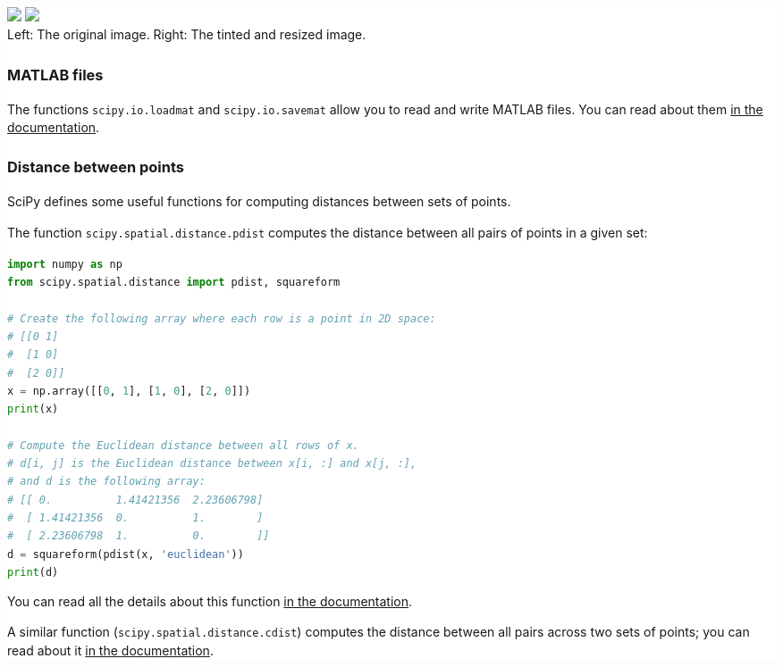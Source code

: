 <div class='fig figcenter fighighlight'>
  <img src='/assets/cat.jpg'>
  <img src='/assets/cat_tinted.jpg'>
  <div class='figcaption'>
    Left: The original image.
    Right: The tinted and resized image.
  </div>
</div>

<a name='scipy-matlab'></a>

### MATLAB files
The functions `scipy.io.loadmat` and `scipy.io.savemat` allow you to read and
write MATLAB files. You can read about them
[in the documentation](http://docs.scipy.org/doc/scipy/reference/io.html).

<a name='scipy-dist'></a>

### Distance between points
SciPy defines some useful functions for computing distances between sets of points.

The function `scipy.spatial.distance.pdist` computes the distance between all pairs
of points in a given set:

```python
import numpy as np
from scipy.spatial.distance import pdist, squareform

# Create the following array where each row is a point in 2D space:
# [[0 1]
#  [1 0]
#  [2 0]]
x = np.array([[0, 1], [1, 0], [2, 0]])
print(x)

# Compute the Euclidean distance between all rows of x.
# d[i, j] is the Euclidean distance between x[i, :] and x[j, :],
# and d is the following array:
# [[ 0.          1.41421356  2.23606798]
#  [ 1.41421356  0.          1.        ]
#  [ 2.23606798  1.          0.        ]]
d = squareform(pdist(x, 'euclidean'))
print(d)
```
You can read all the details about this function
[in the documentation](http://docs.scipy.org/doc/scipy/reference/generated/scipy.spatial.distance.pdist.html).

A similar function (`scipy.spatial.distance.cdist`) computes the distance between all pairs
across two sets of points; you can read about it
[in the documentation](http://docs.scipy.org/doc/scipy/reference/generated/scipy.spatial.distance.cdist.html).
